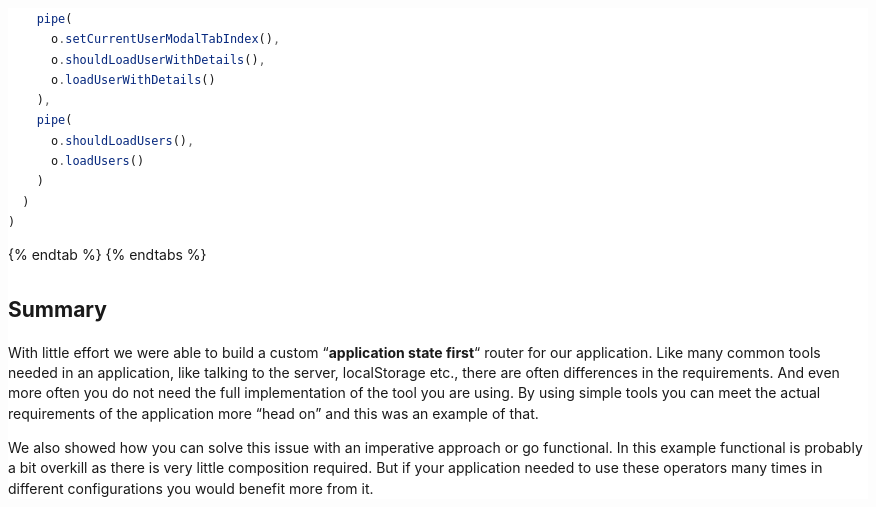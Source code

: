 ```typescript
    pipe(
      o.setCurrentUserModalTabIndex(),
      o.shouldLoadUserWithDetails(),
      o.loadUserWithDetails()
    ),
    pipe(
      o.shouldLoadUsers(),
      o.loadUsers()
    )
  )
)
```
{% endtab %}
{% endtabs %}

## Summary

With little effort we were able to build a custom “**application state first**“ router for our application. Like many common tools needed in an application, like talking to the server, localStorage etc., there are often differences in the requirements. And even more often you do not need the full implementation of the tool you are using. By using simple tools you can meet the actual requirements of the application more “head on” and this was an example of that.

We also showed how you can solve this issue with an imperative approach or go functional. In this example functional is probably a bit overkill as there is very little composition required. But if your application needed to use these operators many times in different configurations you would benefit more from it.

